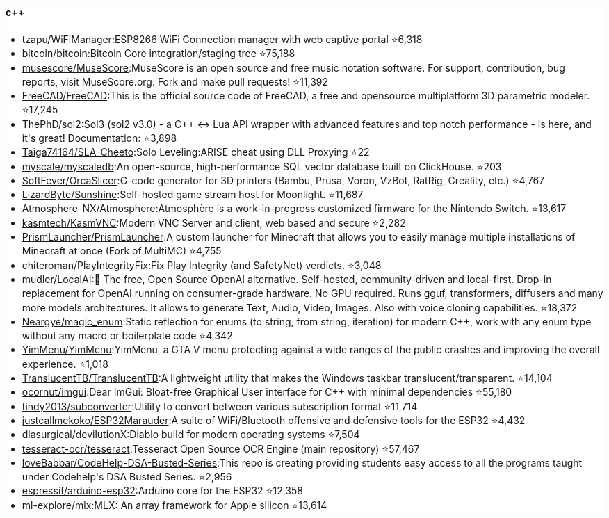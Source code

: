 #### c++
* [tzapu/WiFiManager](https://github.com/tzapu/WiFiManager):ESP8266 WiFi Connection manager with web captive portal ⭐6,318
* [bitcoin/bitcoin](https://github.com/bitcoin/bitcoin):Bitcoin Core integration/staging tree ⭐75,188
* [musescore/MuseScore](https://github.com/musescore/MuseScore):MuseScore is an open source and free music notation software. For support, contribution, bug reports, visit MuseScore.org. Fork and make pull requests! ⭐11,392
* [FreeCAD/FreeCAD](https://github.com/FreeCAD/FreeCAD):This is the official source code of FreeCAD, a free and opensource multiplatform 3D parametric modeler. ⭐17,245
* [ThePhD/sol2](https://github.com/ThePhD/sol2):Sol3 (sol2 v3.0) - a C++ <-> Lua API wrapper with advanced features and top notch performance - is here, and it's great! Documentation: ⭐3,898
* [Taiga74164/SLA-Cheeto](https://github.com/Taiga74164/SLA-Cheeto):Solo Leveling:ARISE cheat using DLL Proxying ⭐22
* [myscale/myscaledb](https://github.com/myscale/myscaledb):An open-source, high-performance SQL vector database built on ClickHouse. ⭐203
* [SoftFever/OrcaSlicer](https://github.com/SoftFever/OrcaSlicer):G-code generator for 3D printers (Bambu, Prusa, Voron, VzBot, RatRig, Creality, etc.) ⭐4,767
* [LizardByte/Sunshine](https://github.com/LizardByte/Sunshine):Self-hosted game stream host for Moonlight. ⭐11,687
* [Atmosphere-NX/Atmosphere](https://github.com/Atmosphere-NX/Atmosphere):Atmosphère is a work-in-progress customized firmware for the Nintendo Switch. ⭐13,617
* [kasmtech/KasmVNC](https://github.com/kasmtech/KasmVNC):Modern VNC Server and client, web based and secure ⭐2,282
* [PrismLauncher/PrismLauncher](https://github.com/PrismLauncher/PrismLauncher):A custom launcher for Minecraft that allows you to easily manage multiple installations of Minecraft at once (Fork of MultiMC) ⭐4,755
* [chiteroman/PlayIntegrityFix](https://github.com/chiteroman/PlayIntegrityFix):Fix Play Integrity (and SafetyNet) verdicts. ⭐3,048
* [mudler/LocalAI](https://github.com/mudler/LocalAI):🤖 The free, Open Source OpenAI alternative. Self-hosted, community-driven and local-first. Drop-in replacement for OpenAI running on consumer-grade hardware. No GPU required. Runs gguf, transformers, diffusers and many more models architectures. It allows to generate Text, Audio, Video, Images. Also with voice cloning capabilities. ⭐18,372
* [Neargye/magic_enum](https://github.com/Neargye/magic_enum):Static reflection for enums (to string, from string, iteration) for modern C++, work with any enum type without any macro or boilerplate code ⭐4,342
* [YimMenu/YimMenu](https://github.com/YimMenu/YimMenu):YimMenu, a GTA V menu protecting against a wide ranges of the public crashes and improving the overall experience. ⭐1,018
* [TranslucentTB/TranslucentTB](https://github.com/TranslucentTB/TranslucentTB):A lightweight utility that makes the Windows taskbar translucent/transparent. ⭐14,104
* [ocornut/imgui](https://github.com/ocornut/imgui):Dear ImGui: Bloat-free Graphical User interface for C++ with minimal dependencies ⭐55,180
* [tindy2013/subconverter](https://github.com/tindy2013/subconverter):Utility to convert between various subscription format ⭐11,714
* [justcallmekoko/ESP32Marauder](https://github.com/justcallmekoko/ESP32Marauder):A suite of WiFi/Bluetooth offensive and defensive tools for the ESP32 ⭐4,432
* [diasurgical/devilutionX](https://github.com/diasurgical/devilutionX):Diablo build for modern operating systems ⭐7,504
* [tesseract-ocr/tesseract](https://github.com/tesseract-ocr/tesseract):Tesseract Open Source OCR Engine (main repository) ⭐57,467
* [loveBabbar/CodeHelp-DSA-Busted-Series](https://github.com/loveBabbar/CodeHelp-DSA-Busted-Series):This repo is creating providing students easy access to all the programs taught under Codehelp's DSA Busted Series. ⭐2,956
* [espressif/arduino-esp32](https://github.com/espressif/arduino-esp32):Arduino core for the ESP32 ⭐12,358
* [ml-explore/mlx](https://github.com/ml-explore/mlx):MLX: An array framework for Apple silicon ⭐13,614
